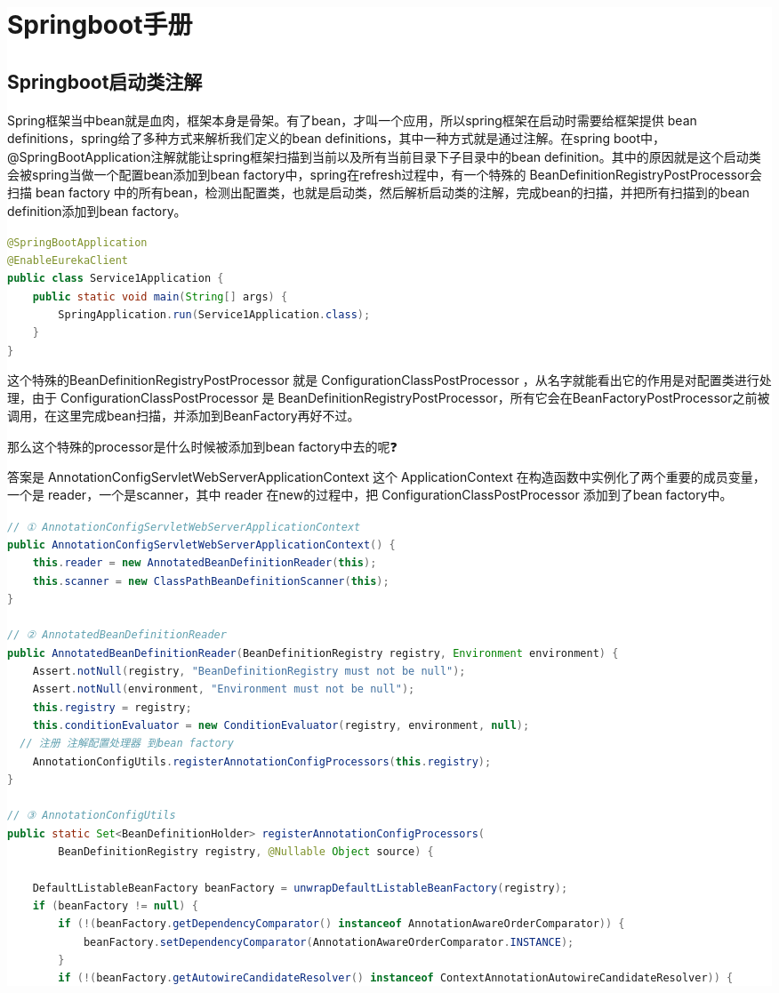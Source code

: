 # Springboot手册







## Springboot启动类注解

Spring框架当中bean就是血肉，框架本身是骨架。有了bean，才叫一个应用，所以spring框架在启动时需要给框架提供 bean definitions，spring给了多种方式来解析我们定义的bean definitions，其中一种方式就是通过注解。在spring boot中，@SpringBootApplication注解就能让spring框架扫描到当前以及所有当前目录下子目录中的bean definition。其中的原因就是这个启动类会被spring当做一个配置bean添加到bean factory中，spring在refresh过程中，有一个特殊的 BeanDefinitionRegistryPostProcessor会扫描 bean factory 中的所有bean，检测出配置类，也就是启动类，然后解析启动类的注解，完成bean的扫描，并把所有扫描到的bean definition添加到bean factory。



```java
@SpringBootApplication
@EnableEurekaClient
public class Service1Application {
    public static void main(String[] args) {
        SpringApplication.run(Service1Application.class);
    }
}
```



这个特殊的BeanDefinitionRegistryPostProcessor 就是 ConfigurationClassPostProcessor ，从名字就能看出它的作用是对配置类进行处理，由于 ConfigurationClassPostProcessor 是 BeanDefinitionRegistryPostProcessor，所有它会在BeanFactoryPostProcessor之前被调用，在这里完成bean扫描，并添加到BeanFactory再好不过。

那么这个特殊的processor是什么时候被添加到bean factory中去的呢❓

答案是 AnnotationConfigServletWebServerApplicationContext 这个 ApplicationContext 在构造函数中实例化了两个重要的成员变量，一个是 reader，一个是scanner，其中 reader 在new的过程中，把 ConfigurationClassPostProcessor 添加到了bean factory中。



```java
// ① AnnotationConfigServletWebServerApplicationContext
public AnnotationConfigServletWebServerApplicationContext() {
	this.reader = new AnnotatedBeanDefinitionReader(this);
	this.scanner = new ClassPathBeanDefinitionScanner(this);
}

// ② AnnotatedBeanDefinitionReader
public AnnotatedBeanDefinitionReader(BeanDefinitionRegistry registry, Environment environment) {
	Assert.notNull(registry, "BeanDefinitionRegistry must not be null");
	Assert.notNull(environment, "Environment must not be null");
	this.registry = registry;
	this.conditionEvaluator = new ConditionEvaluator(registry, environment, null);
  // 注册 注解配置处理器 到bean factory
	AnnotationConfigUtils.registerAnnotationConfigProcessors(this.registry);
}

// ③ AnnotationConfigUtils
public static Set<BeanDefinitionHolder> registerAnnotationConfigProcessors(
		BeanDefinitionRegistry registry, @Nullable Object source) {

	DefaultListableBeanFactory beanFactory = unwrapDefaultListableBeanFactory(registry);
	if (beanFactory != null) {
		if (!(beanFactory.getDependencyComparator() instanceof AnnotationAwareOrderComparator)) {
			beanFactory.setDependencyComparator(AnnotationAwareOrderComparator.INSTANCE);
		}
		if (!(beanFactory.getAutowireCandidateResolver() instanceof ContextAnnotationAutowireCandidateResolver)) {
```